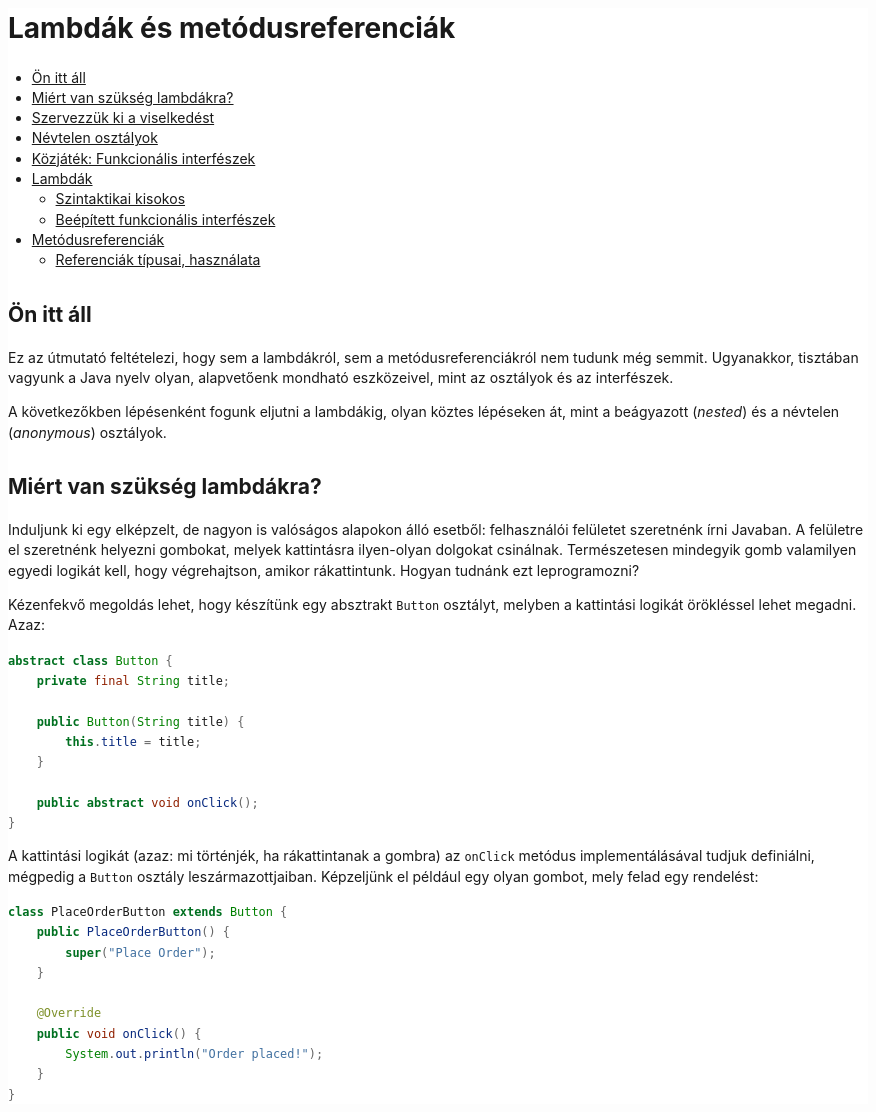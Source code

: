 # Lambdák és metódusreferenciák

* [Ön itt áll](#ön-itt-áll)
* [Miért van szükség lambdákra?](#miért-van-szükség-lambdákra)
* [Szervezzük ki a viselkedést](#szervezzük-ki-a-viselkedést)
* [Névtelen osztályok](#névtelen-osztályok)
* [Közjáték: Funkcionális interfészek](#közjáték-funkcionális-interfészek)
* [Lambdák](#lambdák)
  * [Szintaktikai kisokos](#szintaktikai-kisokos)
  * [Beépített funkcionális interfészek](#beépített-funkcionális-interfészek)
* [Metódusreferenciák](#metódusreferenciák)
  * [Referenciák típusai, használata](#referenciák-típusai-használata)

## Ön itt áll

Ez az útmutató feltételezi, hogy sem a lambdákról, sem a metódusreferenciákról nem tudunk még semmit. Ugyanakkor, tisztában vagyunk a Java nyelv olyan, alapvetőenk mondható eszközeivel, mint az osztályok és az interfészek.

A következőkben lépésenként fogunk eljutni a lambdákig, olyan köztes lépéseken át, mint a beágyazott (*nested*) és a névtelen (*anonymous*) osztályok.

## Miért van szükség lambdákra?

Induljunk ki egy elképzelt, de nagyon is valóságos alapokon álló esetből: felhasználói felületet szeretnénk írni Javaban. A felületre el szeretnénk helyezni gombokat, melyek kattintásra ilyen-olyan dolgokat csinálnak. Természetesen mindegyik gomb valamilyen egyedi logikát kell, hogy végrehajtson, amikor rákattintunk. Hogyan tudnánk ezt leprogramozni?

Kézenfekvő megoldás lehet, hogy készítünk egy absztrakt `Button` osztályt, melyben a kattintási logikát örökléssel lehet megadni. Azaz:

```Java
abstract class Button {
    private final String title;
    
    public Button(String title) {
        this.title = title;
    }
    
    public abstract void onClick();
}
```

A kattintási logikát (azaz: mi történjék, ha rákattintanak a gombra) az `onClick` metódus implementálásával tudjuk definiálni, mégpedig a `Button` osztály leszármazottjaiban. Képzeljünk el például egy olyan gombot, mely felad egy rendelést:

```Java
class PlaceOrderButton extends Button {
    public PlaceOrderButton() {
        super("Place Order");
    }
    
    @Override
    public void onClick() {
        System.out.println("Order placed!");        
    }
}
```

